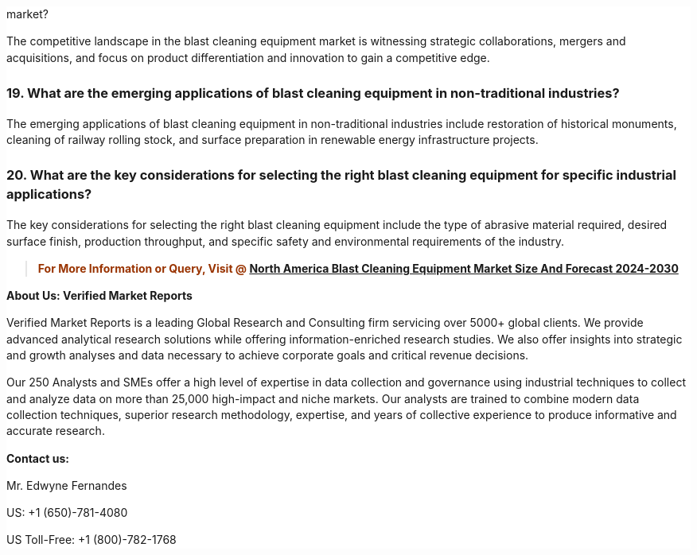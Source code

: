 market?</div><div></h3><p>The competitive landscape in the blast cleaning equipment market is witnessing strategic collaborations, mergers and acquisitions, and focus on product differentiation and innovation to gain a competitive edge.</p><h3>19. What are the emerging applications of blast cleaning equipment in non-traditional industries?</div><div></h3><p>The emerging applications of blast cleaning equipment in non-traditional industries include restoration of historical monuments, cleaning of railway rolling stock, and surface preparation in renewable energy infrastructure projects.</p><h3>20. What are the key considerations for selecting the right blast cleaning equipment for specific industrial applications?</div><div></h3><p>The key considerations for selecting the right blast cleaning equipment include the type of abrasive material required, desired surface finish, production throughput, and specific safety and environmental requirements of the industry.</p></body></html></p><blockquote><p><span style="color: #993300;"><strong>For More Information or Query, Visit @ <a href="https://www.verifiedmarketreports.com/product/blast-cleaning-equipment-market-size-and-forecast/">North America Blast Cleaning Equipment Market Size And Forecast 2024-2030</a></strong></span></p></blockquote><p><strong>About Us: Verified Market Reports</strong></p><p>Verified Market Reports is a leading Global Research and Consulting firm servicing over 5000+ global clients. We provide advanced analytical research solutions while offering information-enriched research studies. We also offer insights into strategic and growth analyses and data necessary to achieve corporate goals and critical revenue decisions.</p><p>Our 250 Analysts and SMEs offer a high level of expertise in data collection and governance using industrial techniques to collect and analyze data on more than 25,000 high-impact and niche markets. Our analysts are trained to combine modern data collection techniques, superior research methodology, expertise, and years of collective experience to produce informative and accurate research.</p><p><strong>Contact us:</strong></p><p>Mr. Edwyne Fernandes</p><p>US: +1 (650)-781-4080</p><p>US Toll-Free: +1 (800)-782-1768</p>
